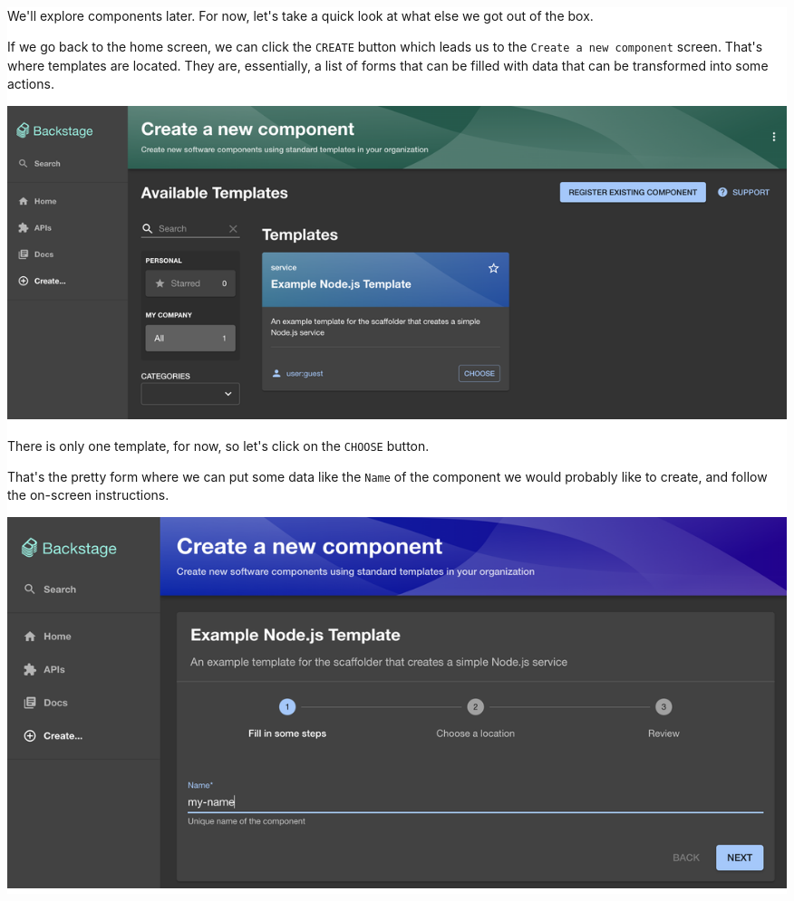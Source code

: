 We'll explore components later. For now, let's take a quick look at what else we got out of the box.

If we go back to the home screen, we can click the `CREATE` button which leads us to the `Create a new component` screen. That's where templates are located. They are, essentially, a list of forms that can be filled with data that can be transformed into some actions.

![](component-new.png)

There is only one template, for now, so let's click on the `CHOOSE` button.

That's the pretty form where we can put some data like the `Name` of the component we would probably like to create, and follow the on-screen instructions.

![](component-new-template.png)
